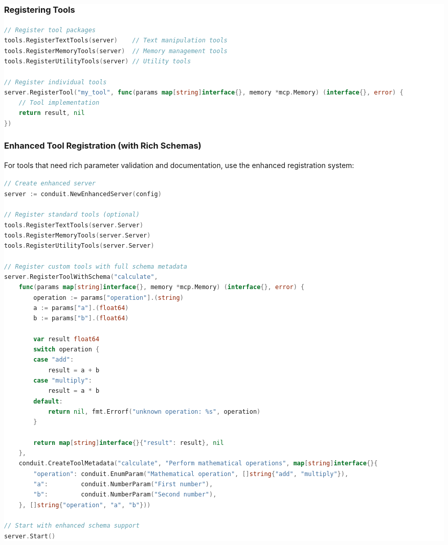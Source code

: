 ### Registering Tools

```go
// Register tool packages
tools.RegisterTextTools(server)    // Text manipulation tools
tools.RegisterMemoryTools(server)  // Memory management tools
tools.RegisterUtilityTools(server) // Utility tools

// Register individual tools
server.RegisterTool("my_tool", func(params map[string]interface{}, memory *mcp.Memory) (interface{}, error) {
    // Tool implementation
    return result, nil
})
```

### Enhanced Tool Registration (with Rich Schemas)

For tools that need rich parameter validation and documentation, use the enhanced registration system:

```go
// Create enhanced server
server := conduit.NewEnhancedServer(config)

// Register standard tools (optional)
tools.RegisterTextTools(server.Server)
tools.RegisterMemoryTools(server.Server)
tools.RegisterUtilityTools(server.Server)

// Register custom tools with full schema metadata
server.RegisterToolWithSchema("calculate",
    func(params map[string]interface{}, memory *mcp.Memory) (interface{}, error) {
        operation := params["operation"].(string)
        a := params["a"].(float64)
        b := params["b"].(float64)
        
        var result float64
        switch operation {
        case "add":
            result = a + b
        case "multiply":
            result = a * b
        default:
            return nil, fmt.Errorf("unknown operation: %s", operation)
        }
        
        return map[string]interface{}{"result": result}, nil
    },
    conduit.CreateToolMetadata("calculate", "Perform mathematical operations", map[string]interface{}{
        "operation": conduit.EnumParam("Mathematical operation", []string{"add", "multiply"}),
        "a":         conduit.NumberParam("First number"),
        "b":         conduit.NumberParam("Second number"),
    }, []string{"operation", "a", "b"}))

// Start with enhanced schema support
server.Start()
```

